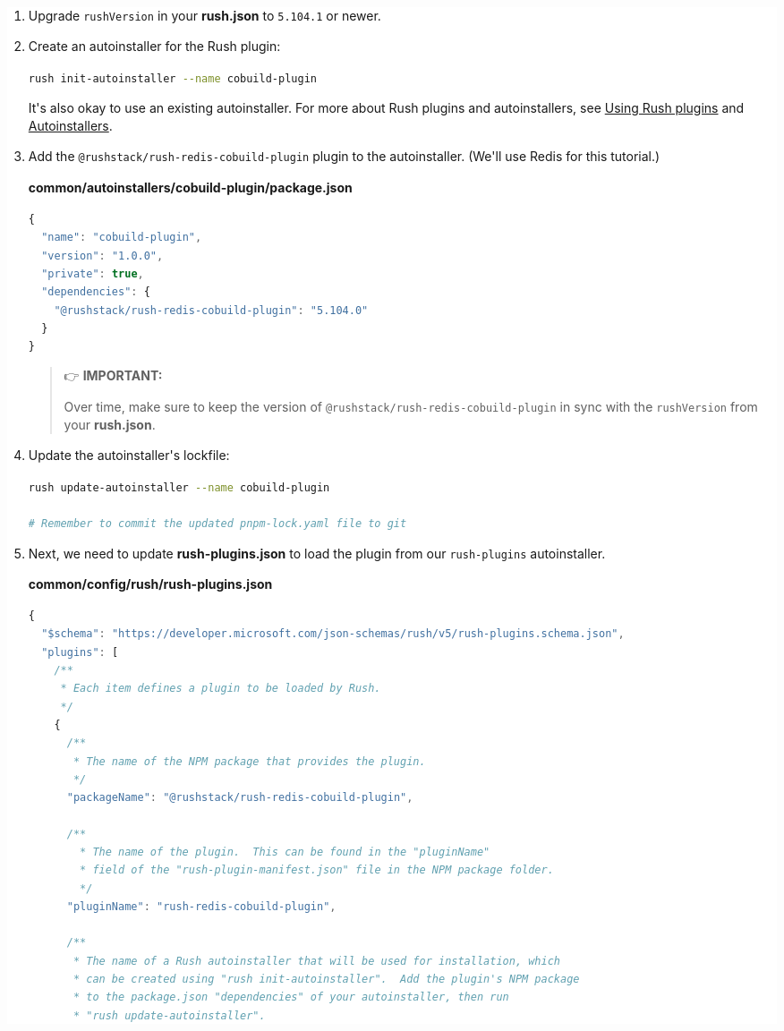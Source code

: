 1. Upgrade `rushVersion` in your **rush.json** to `5.104.1` or newer.

2. Create an autoinstaller for the Rush plugin:

   ```bash
   rush init-autoinstaller --name cobuild-plugin
   ```

   It's also okay to use an existing autoinstaller. For more about Rush plugins and autoinstallers,
   see [Using Rush plugins](../maintainer/using_rush_plugins.md) and [Autoinstallers](./autoinstallers.md).

3. Add the `@rushstack/rush-redis-cobuild-plugin` plugin to the autoinstaller. (We'll use Redis for this tutorial.)

   **common/autoinstallers/cobuild-plugin/package.json**

   ```js
   {
     "name": "cobuild-plugin",
     "version": "1.0.0",
     "private": true,
     "dependencies": {
       "@rushstack/rush-redis-cobuild-plugin": "5.104.0"
     }
   }
   ```

   > 👉 **IMPORTANT:**
   >
   > Over time, make sure to keep the version of `@rushstack/rush-redis-cobuild-plugin` in sync with
   > the `rushVersion` from your **rush.json**.

4. Update the autoinstaller's lockfile:

   ```bash
   rush update-autoinstaller --name cobuild-plugin

   # Remember to commit the updated pnpm-lock.yaml file to git
   ```

5. Next, we need to update **rush-plugins.json** to load the plugin from our `rush-plugins` autoinstaller.

   **common/config/rush/rush-plugins.json**

   ```js
   {
     "$schema": "https://developer.microsoft.com/json-schemas/rush/v5/rush-plugins.schema.json",
     "plugins": [
       /**
        * Each item defines a plugin to be loaded by Rush.
        */
       {
         /**
          * The name of the NPM package that provides the plugin.
          */
         "packageName": "@rushstack/rush-redis-cobuild-plugin",

         /**
           * The name of the plugin.  This can be found in the "pluginName"
           * field of the "rush-plugin-manifest.json" file in the NPM package folder.
           */
         "pluginName": "rush-redis-cobuild-plugin",

         /**
          * The name of a Rush autoinstaller that will be used for installation, which
          * can be created using "rush init-autoinstaller".  Add the plugin's NPM package
          * to the package.json "dependencies" of your autoinstaller, then run
          * "rush update-autoinstaller".
   ```